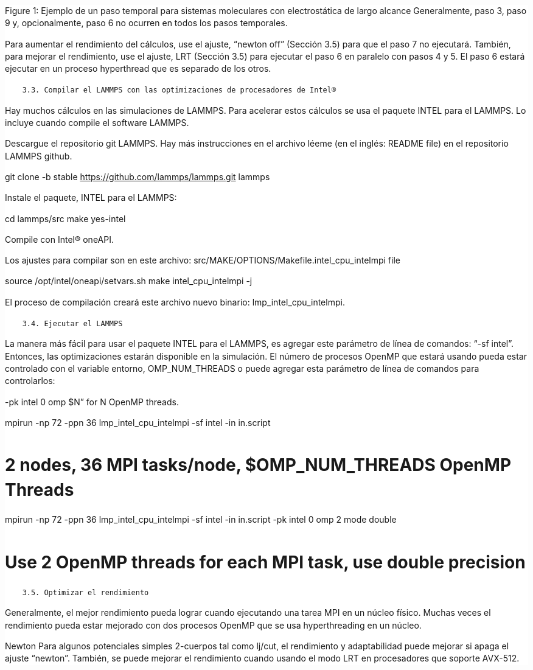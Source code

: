 Figure 1:  Ejemplo de un paso temporal para sistemas moleculares con electrostática de largo alcance
Generalmente, paso 3, paso 9 y, opcionalmente, paso 6 no ocurren en todos los pasos temporales. 

Para aumentar el rendimiento del cálculos, use el ajuste, “newton off” (Sección 3.5) para que el paso 7 no ejecutará.  También, para mejorar el rendimiento, use el ajuste, LRT (Sección 3.5) para ejecutar el paso 6 en paralelo con pasos 4 y 5.  El paso 6 estará ejecutar en un proceso hyperthread que es separado de los otros.

        3.3. Compilar el LAMMPS con las optimizaciones de procesadores de Intel® 
Hay muchos cálculos en las simulaciones de LAMMPS.  Para acelerar estos cálculos se usa el paquete INTEL para el LAMMPS.  Lo incluye cuando compile el software LAMMPS.

Descargue el repositorio git LAMMPS.  Hay más instrucciones en el archivo léeme (en el inglés:  README file) en el repositorio LAMMPS github.

git clone -b stable https://github.com/lammps/lammps.git lammps

Instale el paquete, INTEL para el LAMMPS:

cd lammps/src
make yes-intel

Compile con Intel® oneAPI. 

Los ajustes para compilar son en este archivo:  src/MAKE/OPTIONS/Makefile.intel_cpu_intelmpi file

source /opt/intel/oneapi/setvars.sh
make intel_cpu_intelmpi -j

El proceso de compilación creará este archivo nuevo binario:  lmp_intel_cpu_intelmpi.

        3.4. Ejecutar el LAMMPS
La manera más fácil para usar el paquete INTEL para el LAMMPS, es agregar este parámetro de línea de comandos:  “-sf intel”.  Entonces, las optimizaciones estarán disponible en la simulación.  El número de procesos OpenMP que estará usando pueda estar controlado con el variable entorno, OMP_NUM_THREADS o puede agregar esta parámetro de línea de comandos para controlarlos:

-pk intel 0 omp $N” for N OpenMP threads.


mpirun -np 72 -ppn 36 lmp_intel_cpu_intelmpi -sf intel -in in.script                                 
# 2 nodes, 36 MPI tasks/node, $OMP_NUM_THREADS OpenMP Threads

mpirun -np 72 -ppn 36 lmp_intel_cpu_intelmpi -sf intel -in in.script -pk intel 0 omp 2 mode double  
# Use 2 OpenMP threads for each MPI task, use double precision
        3.5. Optimizar el rendimiento
Generalmente, el mejor rendimiento pueda lograr cuando ejecutando una tarea MPI en un núcleo físico.  Muchas veces el rendimiento pueda estar mejorado con dos procesos OpenMP que se usa hyperthreading en un núcleo. 

Newton
Para algunos potenciales simples 2-cuerpos tal como lj/cut, el rendimiento y adaptabilidad puede mejorar si apaga el ajuste “newton”.  También, se puede mejorar el rendimiento cuando usando el modo LRT en procesadores que soporte AVX-512.  
